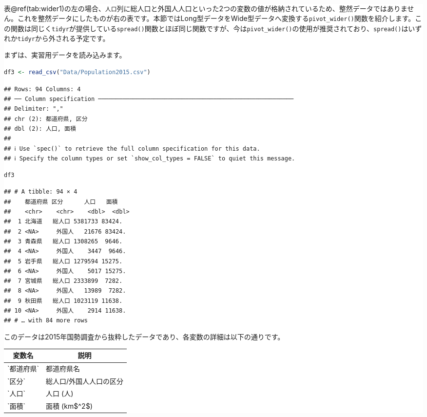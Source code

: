 表\@ref(tab:wider1)の左の場合、`人口`列に総人口と外国人人口といった2つの変数の値が格納されているため、整然データではありません。これを整然データにしたものが右の表です。本節ではLong型データをWide型データへ変換する`pivot_wider()`関数を紹介します。この関数は同じく`tidyr`が提供している`spread()`関数とほぼ同じ関数ですが、今は`pivot_wider()`の使用が推奨されており、`spread()`はいずれか`tidyr`から外される予定です。

まずは、実習用データを読み込みます。


```{.r .numberLines}
df3 <- read_csv("Data/Population2015.csv")
```

```
## Rows: 94 Columns: 4
## ── Column specification ────────────────────────────────────────────────────────
## Delimiter: ","
## chr (2): 都道府県, 区分
## dbl (2): 人口, 面積
## 
## ℹ Use `spec()` to retrieve the full column specification for this data.
## ℹ Specify the column types or set `show_col_types = FALSE` to quiet this message.
```

```{.r .numberLines}
df3
```

```
## # A tibble: 94 × 4
##    都道府県 区分      人口   面積
##    <chr>    <chr>    <dbl>  <dbl>
##  1 北海道   総人口 5381733 83424.
##  2 <NA>     外国人   21676 83424.
##  3 青森県   総人口 1308265  9646.
##  4 <NA>     外国人    3447  9646.
##  5 岩手県   総人口 1279594 15275.
##  6 <NA>     外国人    5017 15275.
##  7 宮城県   総人口 2333899  7282.
##  8 <NA>     外国人   13989  7282.
##  9 秋田県   総人口 1023119 11638.
## 10 <NA>     外国人    2914 11638.
## # … with 84 more rows
```

このデータは2015年国勢調査から抜粋したデータであり、各変数の詳細は以下の通りです。

<table class="table table-striped table-hover table-condensed table-responsive" style="width: auto !important; margin-left: auto; margin-right: auto;">
 <thead>
  <tr>
   <th style="text-align:left;text-align: center;"> 変数名 </th>
   <th style="text-align:left;text-align: center;"> 説明 </th>
  </tr>
 </thead>
<tbody>
  <tr>
   <td style="text-align:left;"> `都道府県` </td>
   <td style="text-align:left;"> 都道府県名 </td>
  </tr>
  <tr>
   <td style="text-align:left;"> `区分` </td>
   <td style="text-align:left;"> 総人口/外国人人口の区分 </td>
  </tr>
  <tr>
   <td style="text-align:left;"> `人口` </td>
   <td style="text-align:left;"> 人口 (人) </td>
  </tr>
  <tr>
   <td style="text-align:left;"> `面積` </td>
   <td style="text-align:left;"> 面積 (km$^2$) </td>
